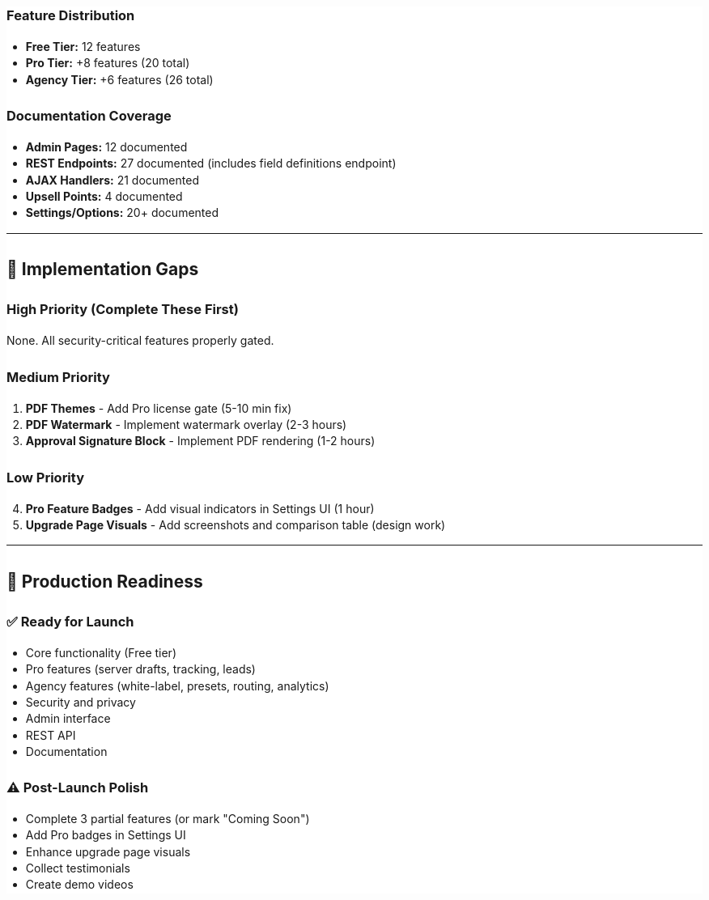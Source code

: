 ### Feature Distribution
- **Free Tier:** 12 features
- **Pro Tier:** +8 features (20 total)
- **Agency Tier:** +6 features (26 total)

### Documentation Coverage
- **Admin Pages:** 12 documented
- **REST Endpoints:** 27 documented (includes field definitions endpoint)
- **AJAX Handlers:** 21 documented
- **Upsell Points:** 4 documented
- **Settings/Options:** 20+ documented

---

## 🔧 Implementation Gaps

### High Priority (Complete These First)
None. All security-critical features properly gated.

### Medium Priority
1. **PDF Themes** - Add Pro license gate (5-10 min fix)
2. **PDF Watermark** - Implement watermark overlay (2-3 hours)
3. **Approval Signature Block** - Implement PDF rendering (1-2 hours)

### Low Priority
4. **Pro Feature Badges** - Add visual indicators in Settings UI (1 hour)
5. **Upgrade Page Visuals** - Add screenshots and comparison table (design work)

---

## 🚀 Production Readiness

### ✅ Ready for Launch
- Core functionality (Free tier)
- Pro features (server drafts, tracking, leads)
- Agency features (white-label, presets, routing, analytics)
- Security and privacy
- Admin interface
- REST API
- Documentation

### ⚠️ Post-Launch Polish
- Complete 3 partial features (or mark "Coming Soon")
- Add Pro badges in Settings UI
- Enhance upgrade page visuals
- Collect testimonials
- Create demo videos
